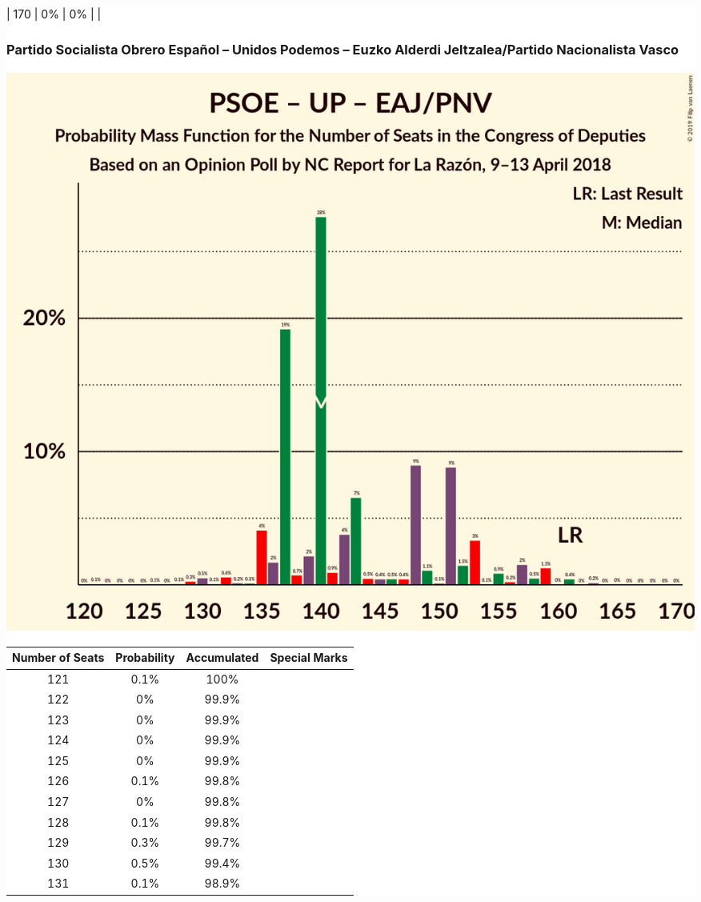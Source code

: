 | 170 | 0% | 0% |  |

### Partido Socialista Obrero Español – Unidos Podemos – Euzko Alderdi Jeltzalea/Partido Nacionalista Vasco

![Graph with seats probability mass function not yet produced](2018-04-13-NCReport-coalitions-seats-pmf-psoe–up–eajpnv.png "Seats Probability Mass Function")

| Number of Seats | Probability | Accumulated | Special Marks |
|:---------------:|:-----------:|:-----------:|:-------------:|
| 121 | 0.1% | 100% |  |
| 122 | 0% | 99.9% |  |
| 123 | 0% | 99.9% |  |
| 124 | 0% | 99.9% |  |
| 125 | 0% | 99.9% |  |
| 126 | 0.1% | 99.8% |  |
| 127 | 0% | 99.8% |  |
| 128 | 0.1% | 99.8% |  |
| 129 | 0.3% | 99.7% |  |
| 130 | 0.5% | 99.4% |  |
| 131 | 0.1% | 98.9% |  |